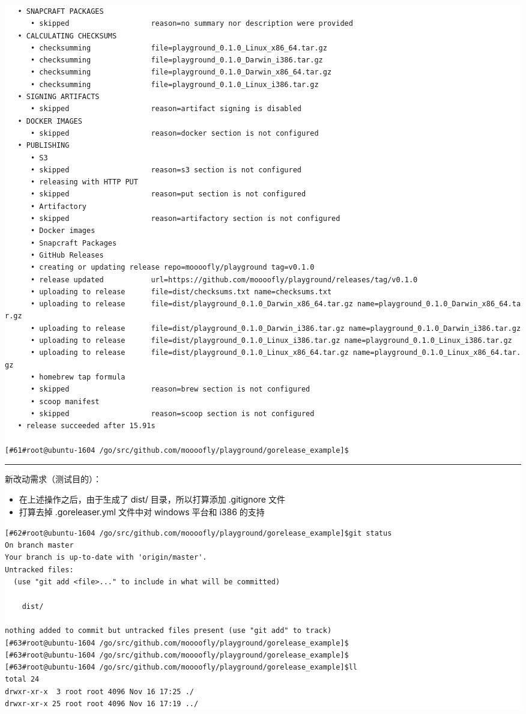 ```
   • SNAPCRAFT PACKAGES
      • skipped                   reason=no summary nor description were provided
   • CALCULATING CHECKSUMS
      • checksumming              file=playground_0.1.0_Linux_x86_64.tar.gz
      • checksumming              file=playground_0.1.0_Darwin_i386.tar.gz
      • checksumming              file=playground_0.1.0_Darwin_x86_64.tar.gz
      • checksumming              file=playground_0.1.0_Linux_i386.tar.gz
   • SIGNING ARTIFACTS
      • skipped                   reason=artifact signing is disabled
   • DOCKER IMAGES
      • skipped                   reason=docker section is not configured
   • PUBLISHING
      • S3
      • skipped                   reason=s3 section is not configured
      • releasing with HTTP PUT
      • skipped                   reason=put section is not configured
      • Artifactory
      • skipped                   reason=artifactory section is not configured
      • Docker images
      • Snapcraft Packages
      • GitHub Releases
      • creating or updating release repo=moooofly/playground tag=v0.1.0
      • release updated           url=https://github.com/moooofly/playground/releases/tag/v0.1.0
      • uploading to release      file=dist/checksums.txt name=checksums.txt
      • uploading to release      file=dist/playground_0.1.0_Darwin_x86_64.tar.gz name=playground_0.1.0_Darwin_x86_64.tar.gz
      • uploading to release      file=dist/playground_0.1.0_Darwin_i386.tar.gz name=playground_0.1.0_Darwin_i386.tar.gz
      • uploading to release      file=dist/playground_0.1.0_Linux_i386.tar.gz name=playground_0.1.0_Linux_i386.tar.gz
      • uploading to release      file=dist/playground_0.1.0_Linux_x86_64.tar.gz name=playground_0.1.0_Linux_x86_64.tar.gz
      • homebrew tap formula
      • skipped                   reason=brew section is not configured
      • scoop manifest
      • skipped                   reason=scoop section is not configured
   • release succeeded after 15.91s

[#61#root@ubuntu-1604 /go/src/github.com/moooofly/playground/gorelease_example]$
```


----------


新改动需求（测试目的）：

- 在上述操作之后，由于生成了 dist/ 目录，所以打算添加 .gitignore 文件
- 打算去掉 .goreleaser.yml 文件中对 windows 平台和 i386 的支持

```
[#62#root@ubuntu-1604 /go/src/github.com/moooofly/playground/gorelease_example]$git status
On branch master
Your branch is up-to-date with 'origin/master'.
Untracked files:
  (use "git add <file>..." to include in what will be committed)

	dist/

nothing added to commit but untracked files present (use "git add" to track)
[#63#root@ubuntu-1604 /go/src/github.com/moooofly/playground/gorelease_example]$
[#63#root@ubuntu-1604 /go/src/github.com/moooofly/playground/gorelease_example]$
[#63#root@ubuntu-1604 /go/src/github.com/moooofly/playground/gorelease_example]$ll
total 24
drwxr-xr-x  3 root root 4096 Nov 16 17:25 ./
drwxr-xr-x 25 root root 4096 Nov 16 17:19 ../
```